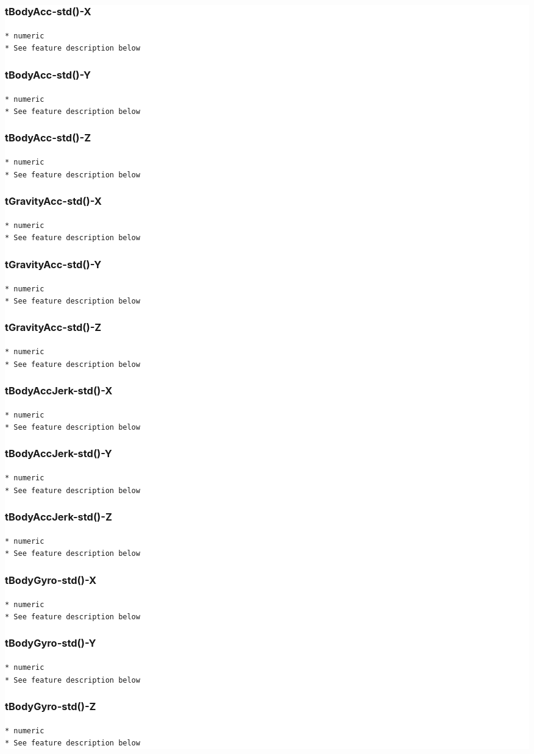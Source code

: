### tBodyAcc-std()-X
    * numeric
    * See feature description below

### tBodyAcc-std()-Y
    * numeric
    * See feature description below

### tBodyAcc-std()-Z
    * numeric
    * See feature description below

### tGravityAcc-std()-X
    * numeric
    * See feature description below

### tGravityAcc-std()-Y
    * numeric
    * See feature description below

### tGravityAcc-std()-Z
    * numeric
    * See feature description below

### tBodyAccJerk-std()-X
    * numeric
    * See feature description below

### tBodyAccJerk-std()-Y
    * numeric
    * See feature description below

### tBodyAccJerk-std()-Z
    * numeric
    * See feature description below

### tBodyGyro-std()-X
    * numeric
    * See feature description below

### tBodyGyro-std()-Y
    * numeric
    * See feature description below

### tBodyGyro-std()-Z
    * numeric
    * See feature description below
